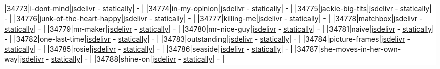 |34773|i-dont-mind|[jsdelivr](https://cdn.jsdelivr.net/gh/dbchord/c7-3-6/30001-35000/34501-35000/i-dont-mind.webp) - [statically](https://cdn.statically.io/gh/dbchord/c7-3-6/i/30001-35000/34501-35000/i-dont-mind.webp)| - |
|34774|in-my-opinion|[jsdelivr](https://cdn.jsdelivr.net/gh/dbchord/c7-3-6/30001-35000/34501-35000/in-my-opinion.webp) - [statically](https://cdn.statically.io/gh/dbchord/c7-3-6/i/30001-35000/34501-35000/in-my-opinion.webp)| - |
|34775|jackie-big-tits|[jsdelivr](https://cdn.jsdelivr.net/gh/dbchord/c7-3-6/30001-35000/34501-35000/jackie-big-tits.webp) - [statically](https://cdn.statically.io/gh/dbchord/c7-3-6/i/30001-35000/34501-35000/jackie-big-tits.webp)| - |
|34776|junk-of-the-heart-happy|[jsdelivr](https://cdn.jsdelivr.net/gh/dbchord/c7-3-6/30001-35000/34501-35000/junk-of-the-heart-happy.webp) - [statically](https://cdn.statically.io/gh/dbchord/c7-3-6/i/30001-35000/34501-35000/junk-of-the-heart-happy.webp)| - |
|34777|killing-me|[jsdelivr](https://cdn.jsdelivr.net/gh/dbchord/c7-3-6/30001-35000/34501-35000/killing-me.webp) - [statically](https://cdn.statically.io/gh/dbchord/c7-3-6/i/30001-35000/34501-35000/killing-me.webp)| - |
|34778|matchbox|[jsdelivr](https://cdn.jsdelivr.net/gh/dbchord/c7-3-6/30001-35000/34501-35000/matchbox.webp) - [statically](https://cdn.statically.io/gh/dbchord/c7-3-6/i/30001-35000/34501-35000/matchbox.webp)| - |
|34779|mr-maker|[jsdelivr](https://cdn.jsdelivr.net/gh/dbchord/c7-3-6/30001-35000/34501-35000/mr-maker.webp) - [statically](https://cdn.statically.io/gh/dbchord/c7-3-6/i/30001-35000/34501-35000/mr-maker.webp)| - |
|34780|mr-nice-guy|[jsdelivr](https://cdn.jsdelivr.net/gh/dbchord/c7-3-6/30001-35000/34501-35000/mr-nice-guy.webp) - [statically](https://cdn.statically.io/gh/dbchord/c7-3-6/i/30001-35000/34501-35000/mr-nice-guy.webp)| - |
|34781|naive|[jsdelivr](https://cdn.jsdelivr.net/gh/dbchord/c7-3-6/30001-35000/34501-35000/naive.webp) - [statically](https://cdn.statically.io/gh/dbchord/c7-3-6/i/30001-35000/34501-35000/naive.webp)| - |
|34782|one-last-time|[jsdelivr](https://cdn.jsdelivr.net/gh/dbchord/c7-3-6/30001-35000/34501-35000/one-last-time.webp) - [statically](https://cdn.statically.io/gh/dbchord/c7-3-6/i/30001-35000/34501-35000/one-last-time.webp)| - |
|34783|outstanding|[jsdelivr](https://cdn.jsdelivr.net/gh/dbchord/c7-3-6/30001-35000/34501-35000/outstanding.webp) - [statically](https://cdn.statically.io/gh/dbchord/c7-3-6/i/30001-35000/34501-35000/outstanding.webp)| - |
|34784|picture-frames|[jsdelivr](https://cdn.jsdelivr.net/gh/dbchord/c7-3-6/30001-35000/34501-35000/picture-frames.webp) - [statically](https://cdn.statically.io/gh/dbchord/c7-3-6/i/30001-35000/34501-35000/picture-frames.webp)| - |
|34785|rosie|[jsdelivr](https://cdn.jsdelivr.net/gh/dbchord/c7-3-6/30001-35000/34501-35000/rosie.webp) - [statically](https://cdn.statically.io/gh/dbchord/c7-3-6/i/30001-35000/34501-35000/rosie.webp)| - |
|34786|seaside|[jsdelivr](https://cdn.jsdelivr.net/gh/dbchord/c7-3-6/30001-35000/34501-35000/seaside.webp) - [statically](https://cdn.statically.io/gh/dbchord/c7-3-6/i/30001-35000/34501-35000/seaside.webp)| - |
|34787|she-moves-in-her-own-way|[jsdelivr](https://cdn.jsdelivr.net/gh/dbchord/c7-3-6/30001-35000/34501-35000/she-moves-in-her-own-way.webp) - [statically](https://cdn.statically.io/gh/dbchord/c7-3-6/i/30001-35000/34501-35000/she-moves-in-her-own-way.webp)| - |
|34788|shine-on|[jsdelivr](https://cdn.jsdelivr.net/gh/dbchord/c7-3-6/30001-35000/34501-35000/shine-on.webp) - [statically](https://cdn.statically.io/gh/dbchord/c7-3-6/i/30001-35000/34501-35000/shine-on.webp)| - |
